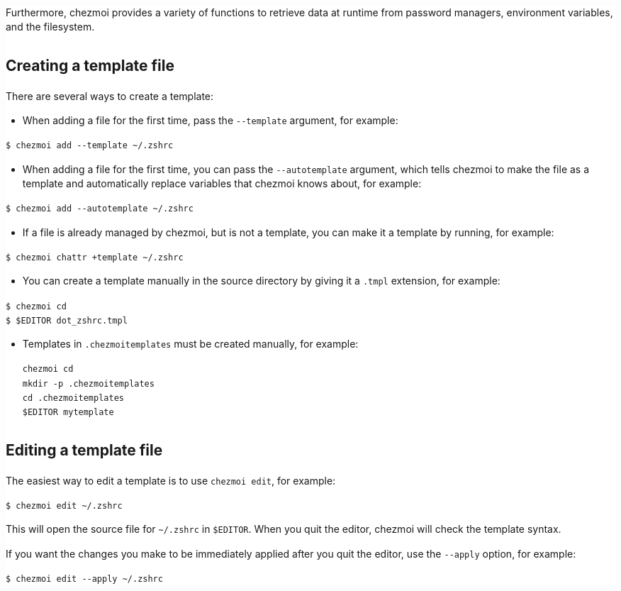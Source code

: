 Furthermore, chezmoi provides a variety of functions to retrieve data at runtime
from password managers, environment variables, and the filesystem.

## Creating a template file

There are several ways to create a template:

* When adding a file for the first time, pass the `--template` argument, for example:

```console
$ chezmoi add --template ~/.zshrc
```

* When adding a file for the first time, you can pass the `--autotemplate`
  argument, which tells chezmoi to make the file as a template and automatically
  replace variables that chezmoi knows about, for example:

```console
$ chezmoi add --autotemplate ~/.zshrc
```

* If a file is already managed by chezmoi, but is not a template, you can make
  it a template by running, for example:

```console
$ chezmoi chattr +template ~/.zshrc
```

* You can create a template manually in the source directory by giving it a
  `.tmpl` extension, for example:

```console
$ chezmoi cd
$ $EDITOR dot_zshrc.tmpl
```

* Templates in `.chezmoitemplates` must be created manually, for example:

      chezmoi cd
	  mkdir -p .chezmoitemplates
	  cd .chezmoitemplates
	  $EDITOR mytemplate

## Editing a template file

The easiest way to edit a template is to use `chezmoi edit`, for example:

```console
$ chezmoi edit ~/.zshrc
```

This will open the source file for `~/.zshrc` in `$EDITOR`. When you quit the
editor, chezmoi will check the template syntax.

If you want the changes you make to be immediately applied after you quit the
editor, use the `--apply` option, for example:

```console
$ chezmoi edit --apply ~/.zshrc
```
